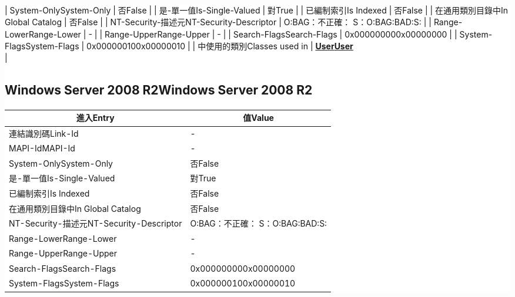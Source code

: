 | <span data-ttu-id="a3f34-232">System-Only</span><span class="sxs-lookup"><span data-stu-id="a3f34-232">System-Only</span></span>            | <span data-ttu-id="a3f34-233">否</span><span class="sxs-lookup"><span data-stu-id="a3f34-233">False</span></span>                             |
| <span data-ttu-id="a3f34-234">是-單一值</span><span class="sxs-lookup"><span data-stu-id="a3f34-234">Is-Single-Valued</span></span>       | <span data-ttu-id="a3f34-235">對</span><span class="sxs-lookup"><span data-stu-id="a3f34-235">True</span></span>                              |
| <span data-ttu-id="a3f34-236">已編制索引</span><span class="sxs-lookup"><span data-stu-id="a3f34-236">Is Indexed</span></span>             | <span data-ttu-id="a3f34-237">否</span><span class="sxs-lookup"><span data-stu-id="a3f34-237">False</span></span>                             |
| <span data-ttu-id="a3f34-238">在通用類別目錄中</span><span class="sxs-lookup"><span data-stu-id="a3f34-238">In Global Catalog</span></span>      | <span data-ttu-id="a3f34-239">否</span><span class="sxs-lookup"><span data-stu-id="a3f34-239">False</span></span>                             |
| <span data-ttu-id="a3f34-240">NT-Security-描述元</span><span class="sxs-lookup"><span data-stu-id="a3f34-240">NT-Security-Descriptor</span></span> | <span data-ttu-id="a3f34-241">O:BAG：不正確： S：</span><span class="sxs-lookup"><span data-stu-id="a3f34-241">O:BAG:BAD:S:</span></span>                      |
| <span data-ttu-id="a3f34-242">Range-Lower</span><span class="sxs-lookup"><span data-stu-id="a3f34-242">Range-Lower</span></span>            | \-                                |
| <span data-ttu-id="a3f34-243">Range-Upper</span><span class="sxs-lookup"><span data-stu-id="a3f34-243">Range-Upper</span></span>            | \-                                |
| <span data-ttu-id="a3f34-244">Search-Flags</span><span class="sxs-lookup"><span data-stu-id="a3f34-244">Search-Flags</span></span>           | <span data-ttu-id="a3f34-245">0x00000000</span><span class="sxs-lookup"><span data-stu-id="a3f34-245">0x00000000</span></span>                        |
| <span data-ttu-id="a3f34-246">System-Flags</span><span class="sxs-lookup"><span data-stu-id="a3f34-246">System-Flags</span></span>           | <span data-ttu-id="a3f34-247">0x00000010</span><span class="sxs-lookup"><span data-stu-id="a3f34-247">0x00000010</span></span>                        |
| <span data-ttu-id="a3f34-248">中使用的類別</span><span class="sxs-lookup"><span data-stu-id="a3f34-248">Classes used in</span></span>        | [<span data-ttu-id="a3f34-249">**User**</span><span class="sxs-lookup"><span data-stu-id="a3f34-249">**User**</span></span>](c-user.md)<br/> |



## <a name="windows-server-2008-r2"></a><span data-ttu-id="a3f34-250">Windows Server 2008 R2</span><span class="sxs-lookup"><span data-stu-id="a3f34-250">Windows Server 2008 R2</span></span>



| <span data-ttu-id="a3f34-251">進入</span><span class="sxs-lookup"><span data-stu-id="a3f34-251">Entry</span></span> | <span data-ttu-id="a3f34-252">值</span><span class="sxs-lookup"><span data-stu-id="a3f34-252">Value</span></span> |
|------------------------|-----------------------------------|
| <span data-ttu-id="a3f34-253">連結識別碼</span><span class="sxs-lookup"><span data-stu-id="a3f34-253">Link-Id</span></span>                | \-                                |
| <span data-ttu-id="a3f34-254">MAPI-Id</span><span class="sxs-lookup"><span data-stu-id="a3f34-254">MAPI-Id</span></span>                | \-                                |
| <span data-ttu-id="a3f34-255">System-Only</span><span class="sxs-lookup"><span data-stu-id="a3f34-255">System-Only</span></span>            | <span data-ttu-id="a3f34-256">否</span><span class="sxs-lookup"><span data-stu-id="a3f34-256">False</span></span>                             |
| <span data-ttu-id="a3f34-257">是-單一值</span><span class="sxs-lookup"><span data-stu-id="a3f34-257">Is-Single-Valued</span></span>       | <span data-ttu-id="a3f34-258">對</span><span class="sxs-lookup"><span data-stu-id="a3f34-258">True</span></span>                              |
| <span data-ttu-id="a3f34-259">已編制索引</span><span class="sxs-lookup"><span data-stu-id="a3f34-259">Is Indexed</span></span>             | <span data-ttu-id="a3f34-260">否</span><span class="sxs-lookup"><span data-stu-id="a3f34-260">False</span></span>                             |
| <span data-ttu-id="a3f34-261">在通用類別目錄中</span><span class="sxs-lookup"><span data-stu-id="a3f34-261">In Global Catalog</span></span>      | <span data-ttu-id="a3f34-262">否</span><span class="sxs-lookup"><span data-stu-id="a3f34-262">False</span></span>                             |
| <span data-ttu-id="a3f34-263">NT-Security-描述元</span><span class="sxs-lookup"><span data-stu-id="a3f34-263">NT-Security-Descriptor</span></span> | <span data-ttu-id="a3f34-264">O:BAG：不正確： S：</span><span class="sxs-lookup"><span data-stu-id="a3f34-264">O:BAG:BAD:S:</span></span>                      |
| <span data-ttu-id="a3f34-265">Range-Lower</span><span class="sxs-lookup"><span data-stu-id="a3f34-265">Range-Lower</span></span>            | \-                                |
| <span data-ttu-id="a3f34-266">Range-Upper</span><span class="sxs-lookup"><span data-stu-id="a3f34-266">Range-Upper</span></span>            | \-                                |
| <span data-ttu-id="a3f34-267">Search-Flags</span><span class="sxs-lookup"><span data-stu-id="a3f34-267">Search-Flags</span></span>           | <span data-ttu-id="a3f34-268">0x00000000</span><span class="sxs-lookup"><span data-stu-id="a3f34-268">0x00000000</span></span>                        |
| <span data-ttu-id="a3f34-269">System-Flags</span><span class="sxs-lookup"><span data-stu-id="a3f34-269">System-Flags</span></span>           | <span data-ttu-id="a3f34-270">0x00000010</span><span class="sxs-lookup"><span data-stu-id="a3f34-270">0x00000010</span></span>                        |